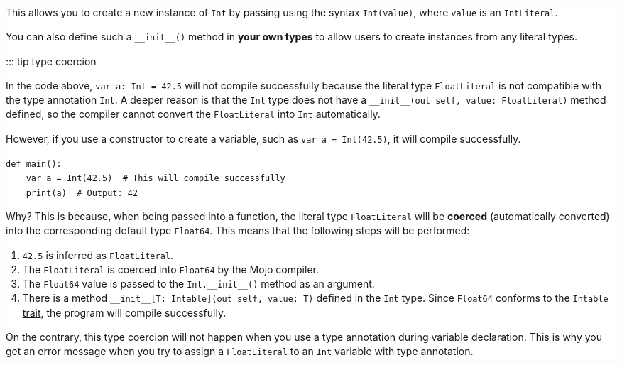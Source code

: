 This allows you to create a new instance of `Int` by passing using the syntax `Int(value)`, where `value` is an `IntLiteral`.

You can also define such a `__init__()` method in **your own types** to allow users to create instances from any literal types.

::: tip type coercion

In the code above, `var a: Int = 42.5` will not compile successfully because the literal type `FloatLiteral` is not compatible with the type annotation `Int`. A deeper reason is that the `Int` type does not have a `__init__(out self, value: FloatLiteral)` method defined, so the compiler cannot convert the `FloatLiteral` into `Int` automatically.

However, if you use a constructor to create a variable, such as `var a = Int(42.5)`, it will compile successfully.

```mojo
def main():
    var a = Int(42.5)  # This will compile successfully
    print(a)  # Output: 42
```

Why? This is because, when being passed into a function, the literal type `FloatLiteral` will be **coerced** (automatically converted) into the corresponding default type `Float64`. This means that the following steps will be performed:

1. `42.5` is inferred as `FloatLiteral`.
1. The `FloatLiteral` is coerced into `Float64` by the Mojo compiler.
1. The `Float64` value is passed to the `Int.__init__()` method as an argument.
1. There is a method `__init__[T: Intable](out self, value: T)` defined in the `Int` type. Since [`Float64` conforms to the `Intable` trait](../advanced/generic), the program will compile successfully.

On the contrary, this type coercion will not happen when you use a type annotation during variable declaration. This is why you get an error message when you try to assign a `FloatLiteral` to an `Int` variable with type annotation.
